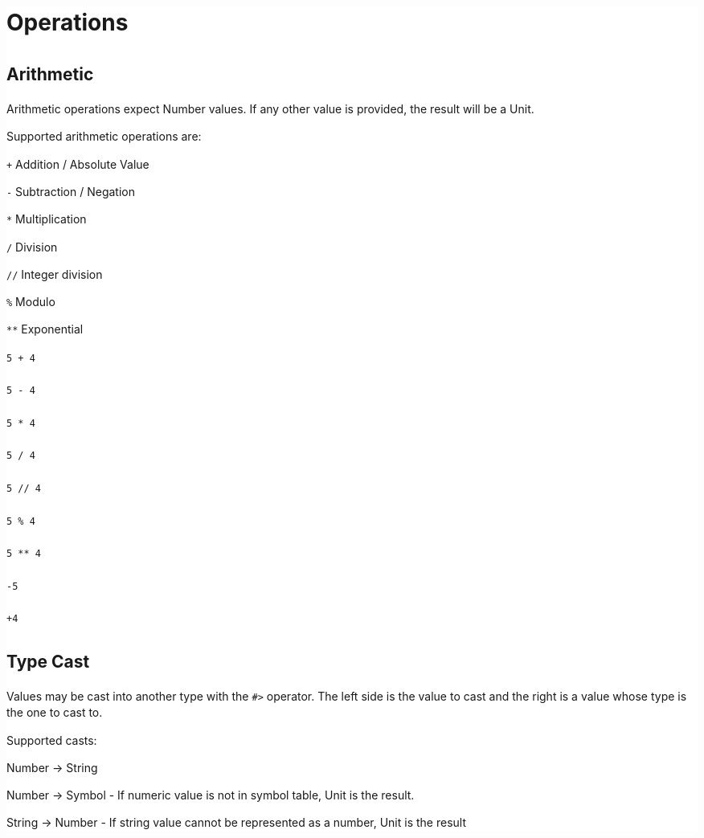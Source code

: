 # Operations

## Arithmetic
Arithmetic operations expect Number values. If any other value is
provided, the result will be a Unit.

Supported arithmetic operations are: 

`+` Addition / Absolute Value

`-` Subtraction / Negation

`*` Multiplication

`/` Division

`//` Integer division

`%` Modulo

`**` Exponential
```
5 + 4

5 - 4

5 * 4

5 / 4

5 // 4

5 % 4

5 ** 4

-5

+4
```

## Type Cast
Values may be cast into another type with the `#>` operator. The left
side is the value to cast and the right is a value whose type is the one
to cast to.

Supported casts:

Number -> String

Number -> Symbol - If numeric value is not in symbol table, Unit is the
result.

String -> Number - If string value cannot be represented as a number,
Unit is the result
